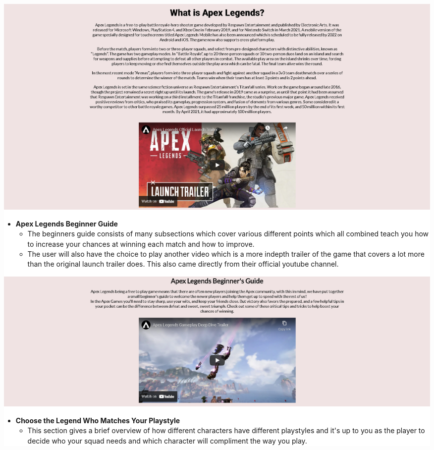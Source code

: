 ![What is Apex Legends](/documentation/readme/screenshots/what-is-apex-legends.png)

* __Apex Legends Beginner Guide__
    * The beginners guide consists of many subsections which cover various different points which all combined teach you how to increase your chances at winning each match and how to improve.
    * The user will also have the choice to play another video which is a more indepth trailer of the game that covers a lot more than the original launch trailer does. This also came directly from their official youtube channel.

![Apex Legends Beginner Guide](/documentation/readme/screenshots/guide.png)

* __Choose the Legend Who Matches Your Playstyle__
    * This section gives a brief overview of how different characters have different playstyles and it's up to you as the player to decide who your squad needs and which character will compliment the way you play.
